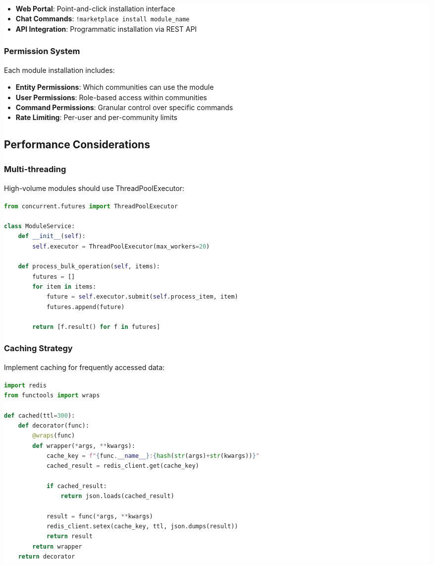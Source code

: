 - **Web Portal**: Point-and-click installation interface
- **Chat Commands**: `!marketplace install module_name`
- **API Integration**: Programmatic installation via REST API

### **Permission System**
Each module installation includes:

- **Entity Permissions**: Which communities can use the module
- **User Permissions**: Role-based access within communities
- **Command Permissions**: Granular control over specific commands
- **Rate Limiting**: Per-user and per-community limits

## Performance Considerations

### **Multi-threading**
High-volume modules should use ThreadPoolExecutor:

```python
from concurrent.futures import ThreadPoolExecutor

class ModuleService:
    def __init__(self):
        self.executor = ThreadPoolExecutor(max_workers=20)
    
    def process_bulk_operation(self, items):
        futures = []
        for item in items:
            future = self.executor.submit(self.process_item, item)
            futures.append(future)
        
        return [f.result() for f in futures]
```

### **Caching Strategy**
Implement caching for frequently accessed data:

```python
import redis
from functools import wraps

def cached(ttl=300):
    def decorator(func):
        @wraps(func)
        def wrapper(*args, **kwargs):
            cache_key = f"{func.__name__}:{hash(str(args)+str(kwargs))}"
            cached_result = redis_client.get(cache_key)
            
            if cached_result:
                return json.loads(cached_result)
            
            result = func(*args, **kwargs)
            redis_client.setex(cache_key, ttl, json.dumps(result))
            return result
        return wrapper
    return decorator
```
